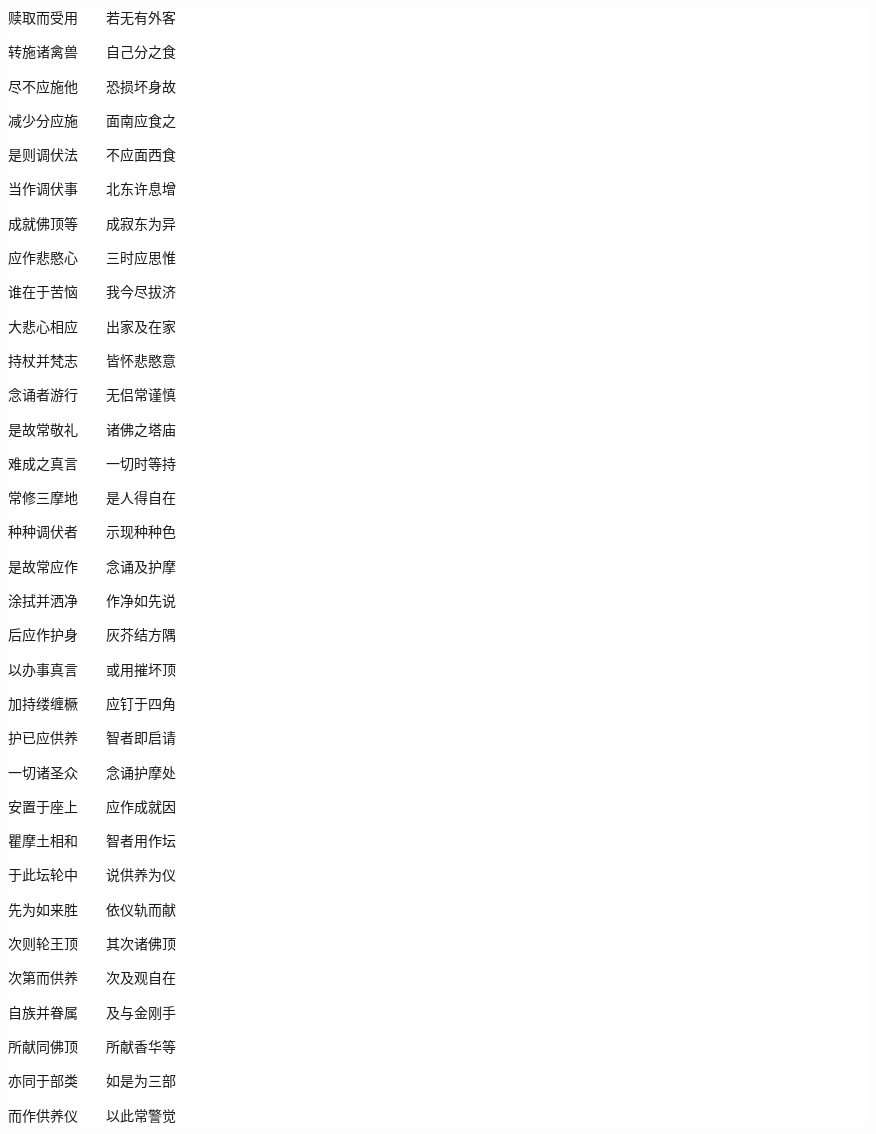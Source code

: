 赎取而受用　　若无有外客  

转施诸禽兽　　自己分之食  

尽不应施他　　恐损坏身故  

减少分应施　　面南应食之  

是则调伏法　　不应面西食  

当作调伏事　　北东许息增  

成就佛顶等　　成寂东为异  

应作悲愍心　　三时应思惟  

谁在于苦恼　　我今尽拔济  

大悲心相应　　出家及在家  

持杖并梵志　　皆怀悲愍意  

念诵者游行　　无侣常谨慎  

是故常敬礼　　诸佛之塔庙  

难成之真言　　一切时等持  

常修三摩地　　是人得自在  

种种调伏者　　示现种种色  

是故常应作　　念诵及护摩  

涂拭并洒净　　作净如先说  

后应作护身　　灰芥结方隅  

以办事真言　　或用摧坏顶  

加持缕缠橛　　应钉于四角  

护已应供养　　智者即启请  

一切诸圣众　　念诵护摩处  

安置于座上　　应作成就因  

瞿摩土相和　　智者用作坛  

于此坛轮中　　说供养为仪  

先为如来胜　　依仪轨而献  

次则轮王顶　　其次诸佛顶  

次第而供养　　次及观自在  

自族并眷属　　及与金刚手  

所献同佛顶　　所献香华等  

亦同于部类　　如是为三部  

而作供养仪　　以此常警觉  
